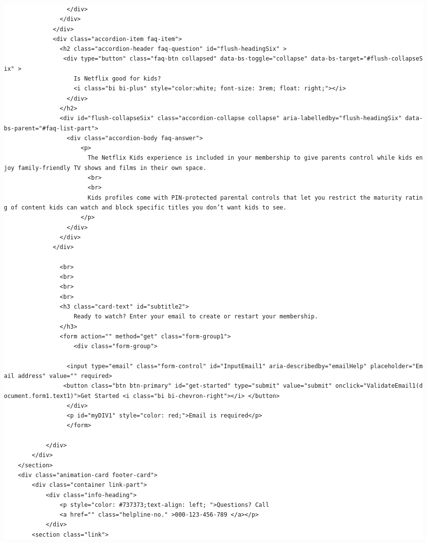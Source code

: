                       </div>
                    </div>
                  </div>
                  <div class="accordion-item faq-item">
                    <h2 class="accordion-header faq-question" id="flush-headingSix" >
                     <div type="button" class="faq-btn collapsed" data-bs-toggle="collapse" data-bs-target="#flush-collapseSix" >  
                        Is Netflix good for kids?
                        <i class="bi bi-plus" style="color:white; font-size: 3rem; float: right;"></i>
                      </div>
                    </h2>
                    <div id="flush-collapseSix" class="accordion-collapse collapse" aria-labelledby="flush-headingSix" data-bs-parent="#faq-list-part">
                      <div class="accordion-body faq-answer">
                          <p>
                            The Netflix Kids experience is included in your membership to give parents control while kids enjoy family-friendly TV shows and films in their own space.
                            <br>
                            <br>
                            Kids profiles come with PIN-protected parental controls that let you restrict the maturity rating of content kids can watch and block specific titles you don’t want kids to see.
                          </p>
                      </div>
                    </div>
                  </div>
                  
                    <br>
                    <br>
                    <br>
                    <br>
                    <h3 class="card-text" id="subtitle2">
                        Ready to watch? Enter your email to create or restart your membership.
                    </h3>
                    <form action="" method="get" class="form-group1">
                        <div class="form-group">
                                                
                      <input type="email" class="form-control" id="InputEmail1" aria-describedby="emailHelp" placeholder="Email address" value="" required>
                     <button class="btn btn-primary" id="get-started" type="submit" value="submit" onclick="ValidateEmail1(document.form1.text1)">Get Started <i class="bi bi-chevron-right"></i> </button>
                      </div>
                      <p id="myDIV1" style="color: red;">Email is required</p>
                      </form>
                     
                </div>
            </div>
        </section>
        <div class="animation-card footer-card">
            <div class="container link-part">
                <div class="info-heading">
                    <p style="color: #737373;text-align: left; ">Questions? Call 
                    <a href="" class="helpline-no." >000-123-456-789 </a></p>
                </div>
            <section class="link">
                